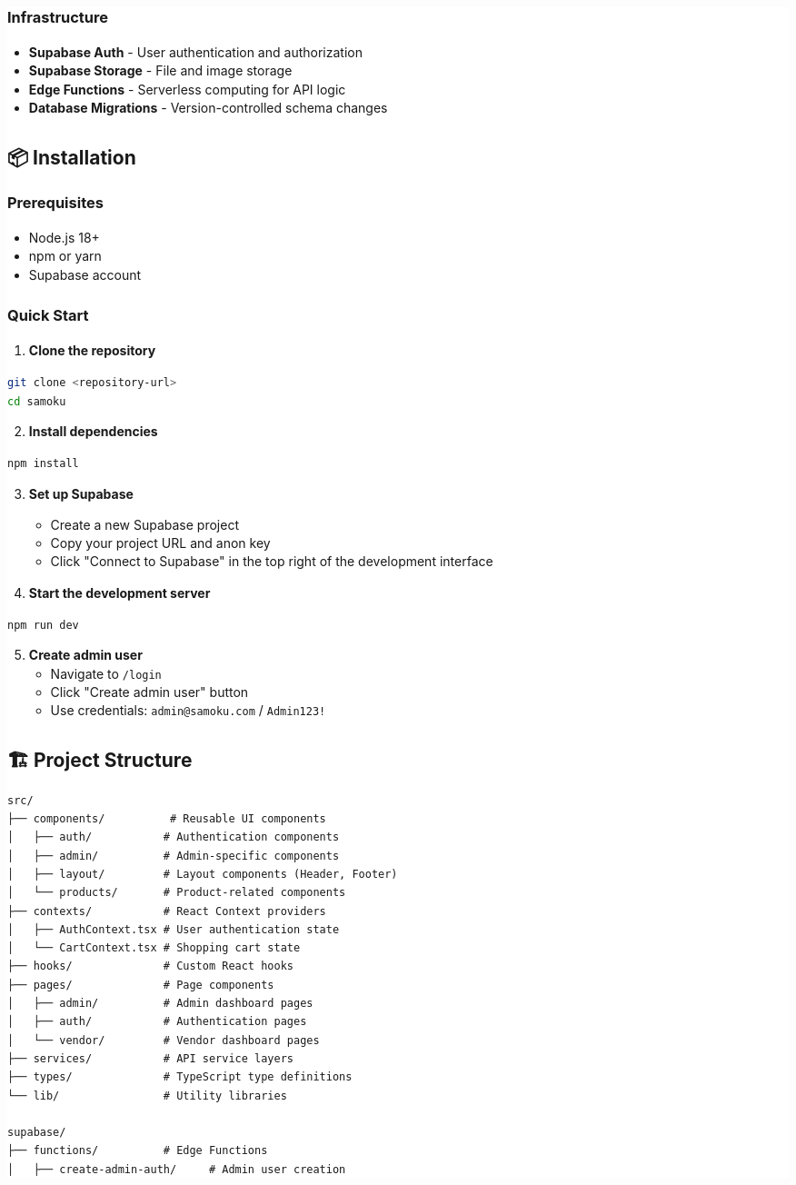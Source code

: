### Infrastructure
- **Supabase Auth** - User authentication and authorization
- **Supabase Storage** - File and image storage
- **Edge Functions** - Serverless computing for API logic
- **Database Migrations** - Version-controlled schema changes

## 📦 Installation

### Prerequisites
- Node.js 18+ 
- npm or yarn
- Supabase account

### Quick Start

1. **Clone the repository**
```bash
git clone <repository-url>
cd samoku
```

2. **Install dependencies**
```bash
npm install
```

3. **Set up Supabase**
   - Create a new Supabase project
   - Copy your project URL and anon key
   - Click "Connect to Supabase" in the top right of the development interface

4. **Start the development server**
```bash
npm run dev
```

5. **Create admin user**
   - Navigate to `/login`
   - Click "Create admin user" button
   - Use credentials: `admin@samoku.com` / `Admin123!`

## 🏗 Project Structure

```
src/
├── components/          # Reusable UI components
│   ├── auth/           # Authentication components
│   ├── admin/          # Admin-specific components
│   ├── layout/         # Layout components (Header, Footer)
│   └── products/       # Product-related components
├── contexts/           # React Context providers
│   ├── AuthContext.tsx # User authentication state
│   └── CartContext.tsx # Shopping cart state
├── hooks/              # Custom React hooks
├── pages/              # Page components
│   ├── admin/          # Admin dashboard pages
│   ├── auth/           # Authentication pages
│   └── vendor/         # Vendor dashboard pages
├── services/           # API service layers
├── types/              # TypeScript type definitions
└── lib/                # Utility libraries

supabase/
├── functions/          # Edge Functions
│   ├── create-admin-auth/     # Admin user creation
```